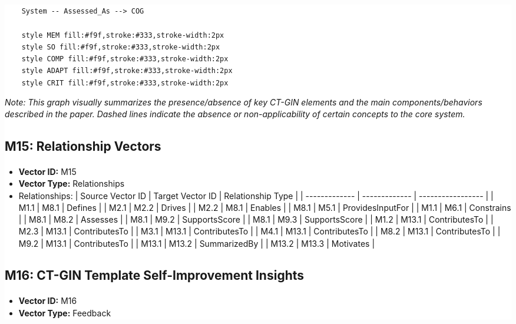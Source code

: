 ```mermaid
    System -- Assessed_As --> COG

    style MEM fill:#f9f,stroke:#333,stroke-width:2px
    style SO fill:#f9f,stroke:#333,stroke-width:2px
    style COMP fill:#f9f,stroke:#333,stroke-width:2px
    style ADAPT fill:#f9f,stroke:#333,stroke-width:2px
    style CRIT fill:#f9f,stroke:#333,stroke-width:2px
```

*Note: This graph visually summarizes the presence/absence of key CT-GIN elements and the main components/behaviors described in the paper. Dashed lines indicate the absence or non-applicability of certain concepts to the core system.*

## M15: Relationship Vectors
*   **Vector ID:** M15
*   **Vector Type:** Relationships
*   Relationships:
        | Source Vector ID | Target Vector ID | Relationship Type |
        | ------------- | ------------- | ----------------- |
        | M1.1 | M8.1 | Defines         |
        | M2.1 | M2.2 | Drives          |
        | M2.2 | M8.1 | Enables         |
        | M8.1 | M5.1 | ProvidesInputFor |
        | M1.1 | M6.1 | Constrains      |
        | M8.1 | M8.2 | Assesses        |
        | M8.1 | M9.2 | SupportsScore   |
        | M8.1 | M9.3 | SupportsScore   |
        | M1.2 | M13.1 | ContributesTo   |
        | M2.3 | M13.1 | ContributesTo   |
        | M3.1 | M13.1 | ContributesTo   |
        | M4.1 | M13.1 | ContributesTo   |
        | M8.2 | M13.1 | ContributesTo   |
        | M9.2 | M13.1 | ContributesTo   |
        | M13.1 | M13.2 | SummarizedBy    |
        | M13.2 | M13.3 | Motivates       |

## M16: CT-GIN Template Self-Improvement Insights

*   **Vector ID:** M16
*   **Vector Type:** Feedback
